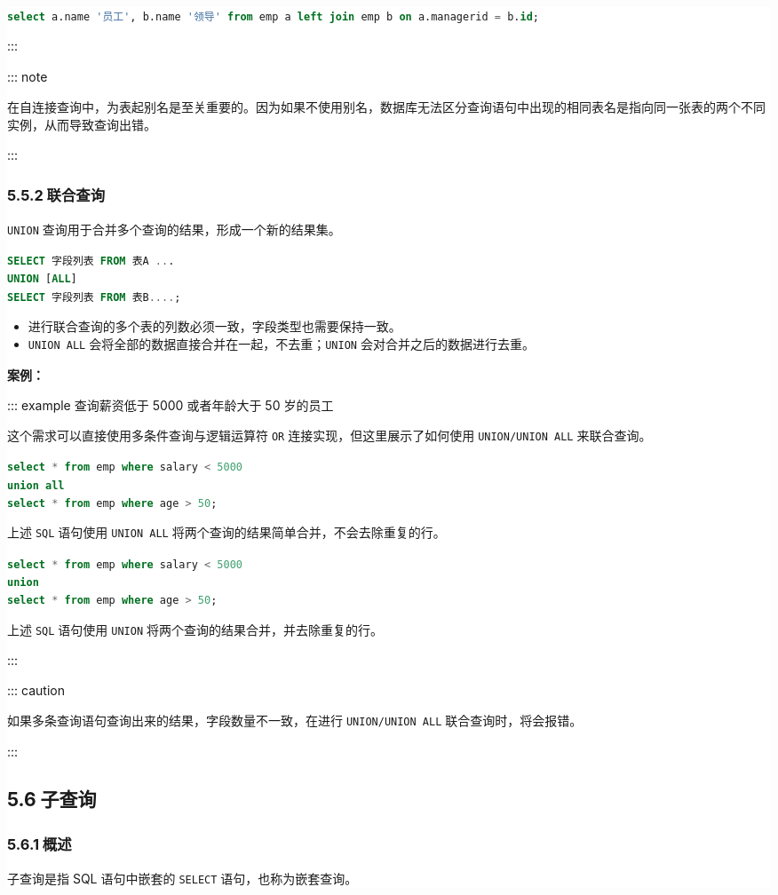 ```sql
select a.name '员工', b.name '领导' from emp a left join emp b on a.managerid = b.id;
```

:::

::: note 

在自连接查询中，为表起别名是至关重要的。因为如果不使用别名，数据库无法区分查询语句中出现的相同表名是指向同一张表的两个不同实例，从而导致查询出错。

:::

### 5.5.2 联合查询

`UNION` 查询用于合并多个查询的结果，形成一个新的结果集。

```sql
SELECT 字段列表 FROM 表A ...
UNION [ALL]
SELECT 字段列表 FROM 表B....;
```

- 进行联合查询的多个表的列数必须一致，字段类型也需要保持一致。
- `UNION ALL` 会将全部的数据直接合并在一起，不去重；`UNION` 会对合并之后的数据进行去重。

**案例：**

::: example 查询薪资低于 5000 或者年龄大于 50 岁的员工

这个需求可以直接使用多条件查询与逻辑运算符 `OR` 连接实现，但这里展示了如何使用 `UNION/UNION ALL` 来联合查询。

```sql
select * from emp where salary < 5000
union all
select * from emp where age > 50;
```

上述 `SQL` 语句使用 `UNION ALL` 将两个查询的结果简单合并，不会去除重复的行。

```sql
select * from emp where salary < 5000
union
select * from emp where age > 50;
```

上述 `SQL` 语句使用 `UNION` 将两个查询的结果合并，并去除重复的行。

:::

::: caution 

如果多条查询语句查询出来的结果，字段数量不一致，在进行 `UNION/UNION ALL` 联合查询时，将会报错。

:::

## 5.6 子查询

### 5.6.1 概述

子查询是指 SQL 语句中嵌套的 `SELECT` 语句，也称为嵌套查询。
